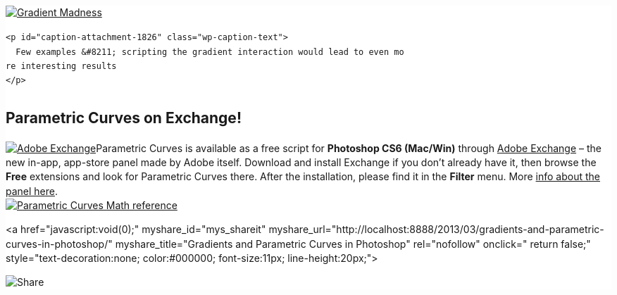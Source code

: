   <div id="attachment_1826" style="width: 570px" class="wp-caption aligncenter">
    <a href="http://localhost:8888/wp-content/uploads/2013/03/Gradient_madness.mp4" target="_blank"><img aria-describedby="caption-attachment-1826" class="size-full wp-image-1826 " alt="Gradient Madness" src="http://localhost:8888/wp-content/uploads/2013/03/Movie.jpg" width="560" height="374" itemprop="image" srcset="http://localhost:8888/wp-content/uploads/2013/03/Movie.jpg 560w, http://localhost:8888/wp-content/uploads/2013/03/Movie-150x100.jpg 150w, http://localhost:8888/wp-content/uploads/2013/03/Movie-300x200.jpg 300w" sizes="(max-width: 560px) 100vw, 560px" /></a>
    
    <p id="caption-attachment-1826" class="wp-caption-text">
      Few examples &#8211; scripting the gradient interaction would lead to even more interesting results
    </p>
  </div>
  
  <h2>
    Parametric Curves on Exchange!
  </h2>
  
  <p>
    <a href="https://www.adobeexchange.com" target="_blank"><img class="alignright size-full wp-image-1877" alt="Adobe Exchange" src="http://localhost:8888/wp-content/uploads/2013/03/Exchange.png" width="128" height="128" /></a>Parametric Curves is available as a free script for <strong><span itemprop="applicationSuite">Photoshop CS6</span> (Mac/Win)</strong> through <a title="Adobe Exchange panel" href="http://www.adobeexchange.com" target="_blank">Adobe Exchange</a> &#8211; the new in-app, app-store panel made by Adobe itself. Download and install Exchange if you don&#8217;t already have it, then browse the <strong>Free</strong> extensions and look for Parametric Curves there. After the installation, please find it in the <strong>Filter</strong> menu. More <a href="http://localhost:8888/2013/03/parametric-curves-script-for-photoshop-user-guide/" title="Parametric Curves free script User Guide" target="_blank">info about the panel here</a>.<br /> <a href="http://localhost:8888/2013/03/parametric-curves-script-for-photoshop-user-guide/" title="Parametric Curves free script User Guide" target="_blank"><img class="aligncenter size-full wp-image-1879" alt="Parametric Curves Math reference" src="http://localhost:8888/wp-content/uploads/2013/03/ParametricCurves_interface_Math.jpg" width="884" height="512" itemprop="screenshot" srcset="http://localhost:8888/wp-content/uploads/2013/03/ParametricCurves_interface_Math.jpg 884w, http://localhost:8888/wp-content/uploads/2013/03/ParametricCurves_interface_Math-150x86.jpg 150w, http://localhost:8888/wp-content/uploads/2013/03/ParametricCurves_interface_Math-300x173.jpg 300w" sizes="(max-width: 884px) 100vw, 884px" /></a>
  </p>
</div>

<a href="javascript:void(0);" myshare\_id="mys\_shareit" myshare\_url="http://localhost:8888/2013/03/gradients-and-parametric-curves-in-photoshop/" myshare\_title="Gradients and Parametric Curves in Photoshop" rel="nofollow" onclick=" return false;" style="text-decoration:none; color:#000000; font-size:11px; line-height:20px;"> 

<img src="http://localhost:8888/wp-content/plugins/share-widget/img/share-button-white-small.png" height="20" alt="Share" style="border:0" /> </a> 